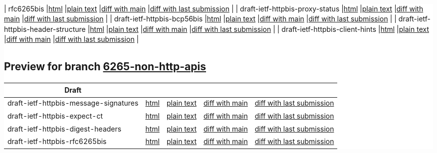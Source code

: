 | rfc6265bis |[html](ioggstream-1190/rfc6265bis.html) |[plain text](ioggstream-1190/rfc6265bis.txt) |[diff with main](https://tools.ietf.org/rfcdiff?url1=https://httpwg.github.io/http-extensions/rfc6265bis.txt&amp;url2=https://httpwg.github.io/http-extensions/ioggstream-1190/rfc6265bis.txt) |[diff with last submission](https://tools.ietf.org/rfcdiff?url1=https://tools.ietf.org/id/rfc6265bis.txt&amp;url2=https://httpwg.github.io/http-extensions/ioggstream-1190/rfc6265bis.txt) |
| draft-ietf-httpbis-proxy-status |[html](ioggstream-1190/draft-ietf-httpbis-proxy-status.html) |[plain text](ioggstream-1190/draft-ietf-httpbis-proxy-status.txt) |[diff with main](https://tools.ietf.org/rfcdiff?url1=https://httpwg.github.io/http-extensions/draft-ietf-httpbis-proxy-status.txt&amp;url2=https://httpwg.github.io/http-extensions/ioggstream-1190/draft-ietf-httpbis-proxy-status.txt) |[diff with last submission](https://tools.ietf.org/rfcdiff?url1=https://tools.ietf.org/id/draft-ietf-httpbis-proxy-status.txt&amp;url2=https://httpwg.github.io/http-extensions/ioggstream-1190/draft-ietf-httpbis-proxy-status.txt) |
| draft-ietf-httpbis-bcp56bis |[html](ioggstream-1190/draft-ietf-httpbis-bcp56bis.html) |[plain text](ioggstream-1190/draft-ietf-httpbis-bcp56bis.txt) |[diff with main](https://tools.ietf.org/rfcdiff?url1=https://httpwg.github.io/http-extensions/draft-ietf-httpbis-bcp56bis.txt&amp;url2=https://httpwg.github.io/http-extensions/ioggstream-1190/draft-ietf-httpbis-bcp56bis.txt) |[diff with last submission](https://tools.ietf.org/rfcdiff?url1=https://tools.ietf.org/id/draft-ietf-httpbis-bcp56bis.txt&amp;url2=https://httpwg.github.io/http-extensions/ioggstream-1190/draft-ietf-httpbis-bcp56bis.txt) |
| draft-ietf-httpbis-header-structure |[html](ioggstream-1190/draft-ietf-httpbis-header-structure.html) |[plain text](ioggstream-1190/draft-ietf-httpbis-header-structure.txt) |[diff with main](https://tools.ietf.org/rfcdiff?url1=https://httpwg.github.io/http-extensions/draft-ietf-httpbis-header-structure.txt&amp;url2=https://httpwg.github.io/http-extensions/ioggstream-1190/draft-ietf-httpbis-header-structure.txt) |[diff with last submission](https://tools.ietf.org/rfcdiff?url1=https://tools.ietf.org/id/draft-ietf-httpbis-header-structure.txt&amp;url2=https://httpwg.github.io/http-extensions/ioggstream-1190/draft-ietf-httpbis-header-structure.txt) |
| draft-ietf-httpbis-client-hints |[html](ioggstream-1190/draft-ietf-httpbis-client-hints.html) |[plain text](ioggstream-1190/draft-ietf-httpbis-client-hints.txt) |[diff with main](https://tools.ietf.org/rfcdiff?url1=https://httpwg.github.io/http-extensions/draft-ietf-httpbis-client-hints.txt&amp;url2=https://httpwg.github.io/http-extensions/ioggstream-1190/draft-ietf-httpbis-client-hints.txt) |[diff with last submission](https://tools.ietf.org/rfcdiff?url1=https://tools.ietf.org/id/draft-ietf-httpbis-client-hints.txt&amp;url2=https://httpwg.github.io/http-extensions/ioggstream-1190/draft-ietf-httpbis-client-hints.txt) |

## Preview for branch [6265-non-http-apis](6265-non-http-apis)

| Draft |     |     |     |     |
| ----- | --- | --- | --- | --- |
| draft-ietf-httpbis-message-signatures |[html](6265-non-http-apis/draft-ietf-httpbis-message-signatures.html) |[plain text](6265-non-http-apis/draft-ietf-httpbis-message-signatures.txt) |[diff with main](https://tools.ietf.org/rfcdiff?url1=https://httpwg.github.io/http-extensions/draft-ietf-httpbis-message-signatures.txt&amp;url2=https://httpwg.github.io/http-extensions/6265-non-http-apis/draft-ietf-httpbis-message-signatures.txt) |[diff with last submission](https://tools.ietf.org/rfcdiff?url1=https://tools.ietf.org/id/draft-ietf-httpbis-message-signatures.txt&amp;url2=https://httpwg.github.io/http-extensions/6265-non-http-apis/draft-ietf-httpbis-message-signatures.txt) |
| draft-ietf-httpbis-expect-ct |[html](6265-non-http-apis/draft-ietf-httpbis-expect-ct.html) |[plain text](6265-non-http-apis/draft-ietf-httpbis-expect-ct.txt) |[diff with main](https://tools.ietf.org/rfcdiff?url1=https://httpwg.github.io/http-extensions/draft-ietf-httpbis-expect-ct.txt&amp;url2=https://httpwg.github.io/http-extensions/6265-non-http-apis/draft-ietf-httpbis-expect-ct.txt) |[diff with last submission](https://tools.ietf.org/rfcdiff?url1=https://tools.ietf.org/id/draft-ietf-httpbis-expect-ct.txt&amp;url2=https://httpwg.github.io/http-extensions/6265-non-http-apis/draft-ietf-httpbis-expect-ct.txt) |
| draft-ietf-httpbis-digest-headers |[html](6265-non-http-apis/draft-ietf-httpbis-digest-headers.html) |[plain text](6265-non-http-apis/draft-ietf-httpbis-digest-headers.txt) |[diff with main](https://tools.ietf.org/rfcdiff?url1=https://httpwg.github.io/http-extensions/draft-ietf-httpbis-digest-headers.txt&amp;url2=https://httpwg.github.io/http-extensions/6265-non-http-apis/draft-ietf-httpbis-digest-headers.txt) |[diff with last submission](https://tools.ietf.org/rfcdiff?url1=https://tools.ietf.org/id/draft-ietf-httpbis-digest-headers.txt&amp;url2=https://httpwg.github.io/http-extensions/6265-non-http-apis/draft-ietf-httpbis-digest-headers.txt) |
| draft-ietf-httpbis-rfc6265bis |[html](6265-non-http-apis/draft-ietf-httpbis-rfc6265bis.html) |[plain text](6265-non-http-apis/draft-ietf-httpbis-rfc6265bis.txt) |[diff with main](https://tools.ietf.org/rfcdiff?url1=https://httpwg.github.io/http-extensions/draft-ietf-httpbis-rfc6265bis.txt&amp;url2=https://httpwg.github.io/http-extensions/6265-non-http-apis/draft-ietf-httpbis-rfc6265bis.txt) |[diff with last submission](https://tools.ietf.org/rfcdiff?url1=https://tools.ietf.org/id/draft-ietf-httpbis-rfc6265bis.txt&amp;url2=https://httpwg.github.io/http-extensions/6265-non-http-apis/draft-ietf-httpbis-rfc6265bis.txt) |